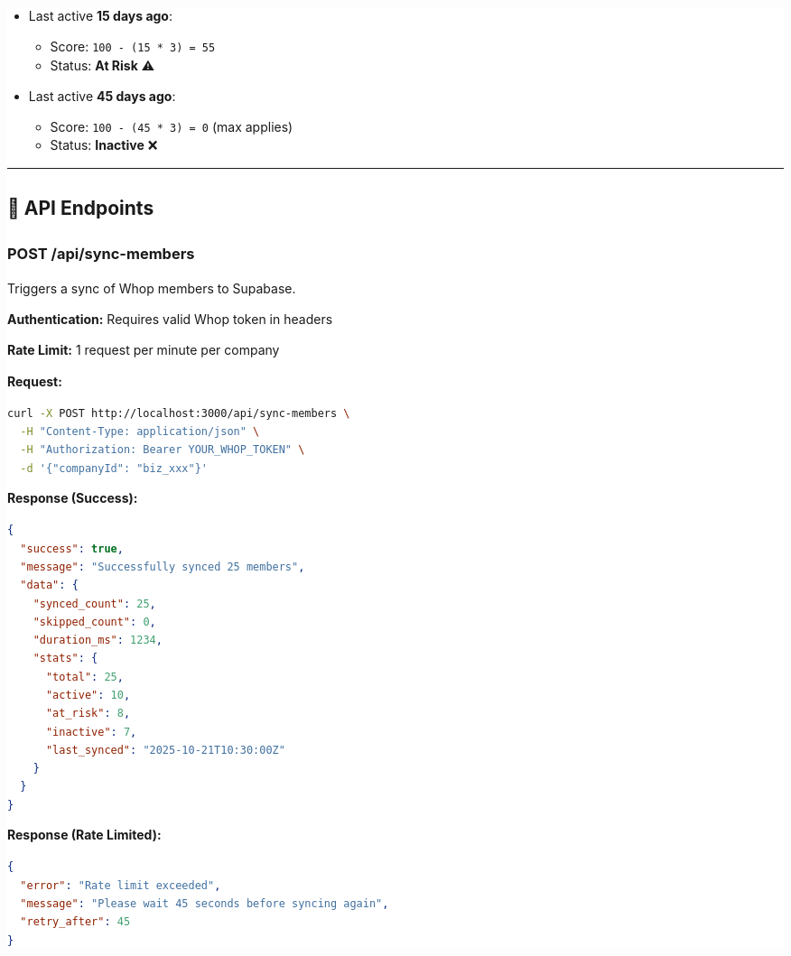 - Last active **15 days ago**:
  - Score: `100 - (15 * 3) = 55`
  - Status: **At Risk** ⚠️

- Last active **45 days ago**:
  - Score: `100 - (45 * 3) = 0` (max applies)
  - Status: **Inactive** ❌

---

## 🔌 API Endpoints

### POST /api/sync-members

Triggers a sync of Whop members to Supabase.

**Authentication:** Requires valid Whop token in headers

**Rate Limit:** 1 request per minute per company

**Request:**
```bash
curl -X POST http://localhost:3000/api/sync-members \
  -H "Content-Type: application/json" \
  -H "Authorization: Bearer YOUR_WHOP_TOKEN" \
  -d '{"companyId": "biz_xxx"}'
```

**Response (Success):**
```json
{
  "success": true,
  "message": "Successfully synced 25 members",
  "data": {
    "synced_count": 25,
    "skipped_count": 0,
    "duration_ms": 1234,
    "stats": {
      "total": 25,
      "active": 10,
      "at_risk": 8,
      "inactive": 7,
      "last_synced": "2025-10-21T10:30:00Z"
    }
  }
}
```

**Response (Rate Limited):**
```json
{
  "error": "Rate limit exceeded",
  "message": "Please wait 45 seconds before syncing again",
  "retry_after": 45
}
```
